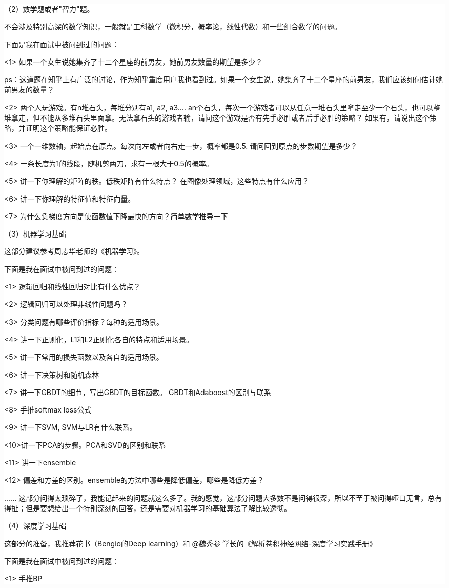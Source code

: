 
（2）数学题或者"智力"题。

不会涉及特别高深的数学知识，一般就是工科数学（微积分，概率论，线性代数）和一些组合数学的问题。

下面是我在面试中被问到过的问题：

<1> 如果一个女生说她集齐了十二个星座的前男友，她前男友数量的期望是多少？

ps：这道题在知乎上有广泛的讨论，作为知乎重度用户我也看到过。如果一个女生说，她集齐了十二个星座的前男友，我们应该如何估计她前男友的数量？

<2> 两个人玩游戏。有n堆石头，每堆分别有a1, a2, a3.... an个石头，每次一个游戏者可以从任意一堆石头里拿走至少一个石头，也可以整堆拿走，但不能从多堆石头里面拿。无法拿石头的游戏者输，请问这个游戏是否有先手必胜或者后手必胜的策略？ 如果有，请说出这个策略，并证明这个策略能保证必胜。

<3> 一个一维数轴，起始点在原点。每次向左或者向右走一步，概率都是0.5. 请问回到原点的步数期望是多少？

<4> 一条长度为1的线段，随机剪两刀，求有一根大于0.5的概率。

<5> 讲一下你理解的矩阵的秩。低秩矩阵有什么特点？ 在图像处理领域，这些特点有什么应用？

<6> 讲一下你理解的特征值和特征向量。

<7> 为什么负梯度方向是使函数值下降最快的方向？简单数学推导一下


（3）机器学习基础

这部分建议参考周志华老师的《机器学习》。

下面是我在面试中被问到过的问题：

<1> 逻辑回归和线性回归对比有什么优点？

<2> 逻辑回归可以处理非线性问题吗？

<3> 分类问题有哪些评价指标？每种的适用场景。

<4> 讲一下正则化，L1和L2正则化各自的特点和适用场景。

<5> 讲一下常用的损失函数以及各自的适用场景。

<6> 讲一下决策树和随机森林

<7> 讲一下GBDT的细节，写出GBDT的目标函数。 GBDT和Adaboost的区别与联系

<8> 手推softmax loss公式

<9> 讲一下SVM, SVM与LR有什么联系。

<10>讲一下PCA的步骤。PCA和SVD的区别和联系

<11> 讲一下ensemble

<12> 偏差和方差的区别。ensemble的方法中哪些是降低偏差，哪些是降低方差？

...... 这部分问得太琐碎了，我能记起来的问题就这么多了。我的感觉，这部分问题大多数不是问得很深，所以不至于被问得哑口无言，总有得扯；但是要想给出一个特别深刻的回答，还是需要对机器学习的基础算法了解比较透彻。


（4）深度学习基础

这部分的准备，我推荐花书（Bengio的Deep learning）和 @魏秀参 学长的《解析卷积神经网络-深度学习实践手册》

下面是我在面试中被问到过的问题：

<1> 手推BP
